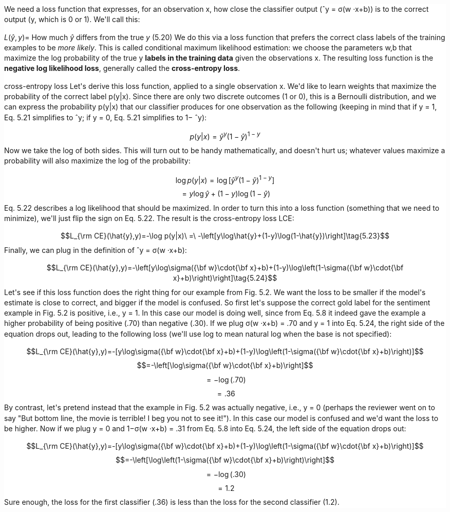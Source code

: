 We need a loss function that expresses, for an observation x, how close the classifier output (ˆy = σ(w ·x+b)) is to the correct output (y, which is 0 or 1). We'll call this:

$L(\hat{y},y)=$ How much $\hat{y}$ differs from the true $y$ (5.20)
We do this via a loss function that prefers the correct class labels of the training examples to be *more likely*. This is called conditional maximum likelihood estimation: we choose the parameters w,b that maximize the log probability of the true y **labels in the training data** given the observations x. The resulting loss function is the **negative log likelihood loss**, generally called the **cross-entropy loss**.

cross-entropy loss Let's derive this loss function, applied to a single observation x. We'd like to learn weights that maximize the probability of the correct label p(y|x). Since there are only two discrete outcomes (1 or 0), this is a Bernoulli distribution, and we can express the probability p(y|x) that our classifier produces for one observation as the following (keeping in mind that if y = 1, Eq. 5.21 simplifies to ˆy; if y = 0, Eq. 5.21
simplifies to 1− ˆy):

$$p(y|x)=\hat{y}^{y}\left(1-\hat{y}\right)^{1-y}\tag{5.21}$$
Now we take the log of both sides. This will turn out to be handy mathematically, and doesn't hurt us; whatever values maximize a probability will also maximize the log of the probability:

$$\log p(y|x)=\log\left[\hat{y}^{y}\left(1-\hat{y}\right)^{1-y}\right]\tag{5.22}$$ $$=y\log\hat{y}+(1-y)\log(1-\hat{y})$$
Eq. 5.22 describes a log likelihood that should be maximized. In order to turn this into a loss function (something that we need to minimize), we'll just flip the sign on Eq. 5.22. The result is the cross-entropy loss LCE:

$$L_{\rm CE}(\hat{y},y)=-\log p(y|x)\ =\ -\left[y\log\hat{y}+(1-y)\log(1-\hat{y})\right]\tag{5.23}$$
Finally, we can plug in the definition of ˆy = σ(w ·x+b):

$$L_{\rm CE}(\hat{y},y)=-\left[y\log\sigma({\bf w}\cdot{\bf x}+b)+(1-y)\log\left(1-\sigma({\bf w}\cdot{\bf x}+b)\right)\right]\tag{5.24}$$
Let's see if this loss function does the right thing for our example from Fig. 5.2. We want the loss to be smaller if the model's estimate is close to correct, and bigger if the model is confused. So first let's suppose the correct gold label for the sentiment example in Fig. 5.2 is positive, i.e., y = 1. In this case our model is doing well, since from Eq. 5.8 it indeed gave the example a higher probability of being positive (.70)
than negative (.30). If we plug σ(w ·x+b) = .70 and y = 1 into Eq. 5.24, the right side of the equation drops out, leading to the following loss (we'll use log to mean natural log when the base is not specified):

$$L_{\rm CE}(\hat{y},y)=-[y\log\sigma({\bf w}\cdot{\bf x}+b)+(1-y)\log\left(1-\sigma({\bf w}\cdot{\bf x}+b)\right)]$$ $$=-\left[\log\sigma({\bf w}\cdot{\bf x}+b)\right]$$ $$=-\log(.70)$$ $$=.36$$
By contrast, let's pretend instead that the example in Fig. 5.2 was actually negative, i.e., y = 0 (perhaps the reviewer went on to say "But bottom line, the movie is terrible! I beg you not to see it!"). In this case our model is confused and we'd want the loss to be higher. Now if we plug y = 0 and 1−σ(w ·x+b) = .31 from Eq. 5.8
into Eq. 5.24, the left side of the equation drops out:

$$L_{\rm CE}(\hat{y},y)=-[y\log\sigma({\bf w}\cdot{\bf x}+b)+(1-y)\log\left(1-\sigma({\bf w}\cdot{\bf x}+b)\right)]$$ $$=-\left[\log\left(1-\sigma({\bf w}\cdot{\bf x}+b)\right)\right]$$ $$=-\log\left(.30\right)$$ $$=1.2$$
Sure enough, the loss for the first classifier (.36) is less than the loss for the second classifier (1.2).
